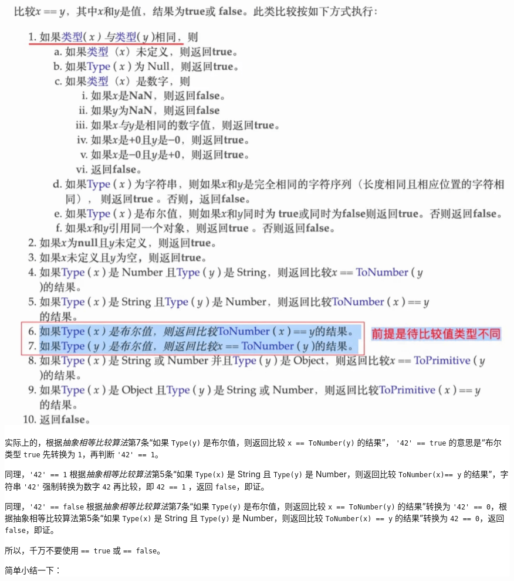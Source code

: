 ![image-20240606145335105](探究JS教科书般使人困惑的语言设计缺陷.assets/image-20240606145335105.png)



实际上的，根据*抽象相等比较算法*第7条“如果 `Type(y)` 是布尔值，则返回比较 `x == ToNumber(y)` 的结果”， `'42' == true` 的意思是“布尔类型 `true` 先转换为 `1`，再判断 `'42' == 1`。

同理，`'42' == 1` 根据*抽象相等比较算法*第5条“如果 `Type(x)` 是 String 且 `Type(y)` 是 Number，则返回比较 `ToNumber(x)== y` 的结果”，字符串 `'42'` 强制转换为数字 `42` 再比较，即 `42 == 1` ，返回 `false`，即证。

同理，`'42' == false` 根据*抽象相等比较算法*第7条“如果 `Type(y)` 是布尔值，则返回比较 `x == ToNumber(y)` 的结果”转换为 `'42' == 0`，根据抽象相等比较算法第5条“如果 `Type(x)` 是 String 且 `Type(y)` 是 Number，则返回比较 `ToNumber(x) == y` 的结果”转换为 `42 == 0`，返回 `false`，即证。

所以，千万不要使用 `== true` 或 `== false`。

简单小结一下：
